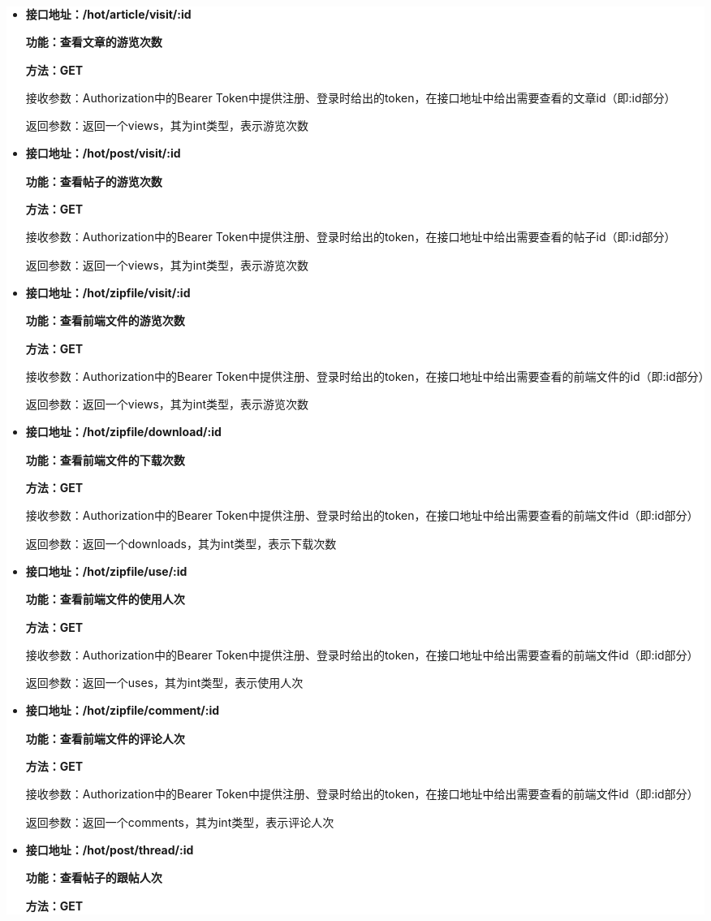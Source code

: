   - **接口地址：/hot/article/visit/:id**

    **功能：查看文章的游览次数**

    **方法：GET**

    接收参数：Authorization中的Bearer Token中提供注册、登录时给出的token，在接口地址中给出需要查看的文章id（即:id部分）

    返回参数：返回一个views，其为int类型，表示游览次数

  - **接口地址：/hot/post/visit/:id**

    **功能：查看帖子的游览次数**

    **方法：GET**

    接收参数：Authorization中的Bearer Token中提供注册、登录时给出的token，在接口地址中给出需要查看的帖子id（即:id部分）

    返回参数：返回一个views，其为int类型，表示游览次数

  - **接口地址：/hot/zipfile/visit/:id**

    **功能：查看前端文件的游览次数**

    **方法：GET**

    接收参数：Authorization中的Bearer Token中提供注册、登录时给出的token，在接口地址中给出需要查看的前端文件的id（即:id部分）

    返回参数：返回一个views，其为int类型，表示游览次数

  - **接口地址：/hot/zipfile/download/:id**

    **功能：查看前端文件的下载次数**

    **方法：GET**

    接收参数：Authorization中的Bearer Token中提供注册、登录时给出的token，在接口地址中给出需要查看的前端文件id（即:id部分）

    返回参数：返回一个downloads，其为int类型，表示下载次数

  - **接口地址：/hot/zipfile/use/:id**

    **功能：查看前端文件的使用人次**

    **方法：GET**

    接收参数：Authorization中的Bearer Token中提供注册、登录时给出的token，在接口地址中给出需要查看的前端文件id（即:id部分）

    返回参数：返回一个uses，其为int类型，表示使用人次

  - **接口地址：/hot/zipfile/comment/:id**

    **功能：查看前端文件的评论人次**

    **方法：GET**

    接收参数：Authorization中的Bearer Token中提供注册、登录时给出的token，在接口地址中给出需要查看的前端文件id（即:id部分）

    返回参数：返回一个comments，其为int类型，表示评论人次

  - **接口地址：/hot/post/thread/:id**

    **功能：查看帖子的跟帖人次**

    **方法：GET**

